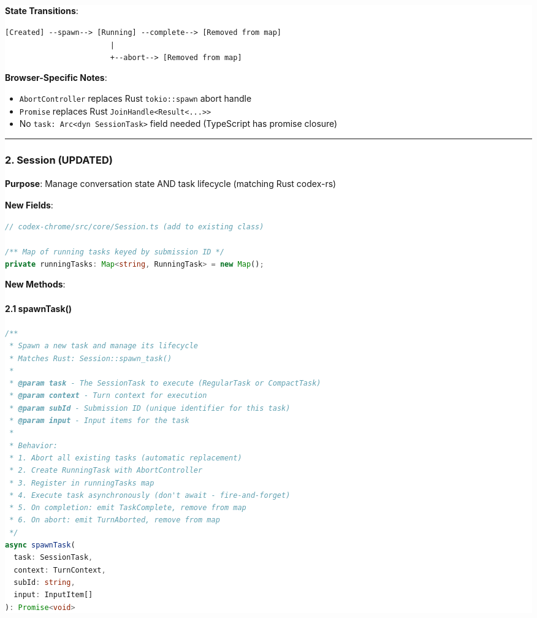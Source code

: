 **State Transitions**:
```
[Created] --spawn--> [Running] --complete--> [Removed from map]
                        |
                        +--abort--> [Removed from map]
```

**Browser-Specific Notes**:
- `AbortController` replaces Rust `tokio::spawn` abort handle
- `Promise` replaces Rust `JoinHandle<Result<...>>`
- No `task: Arc<dyn SessionTask>` field needed (TypeScript has promise closure)

---

### 2. Session (UPDATED)

**Purpose**: Manage conversation state AND task lifecycle (matching Rust codex-rs)

**New Fields**:
```typescript
// codex-chrome/src/core/Session.ts (add to existing class)

/** Map of running tasks keyed by submission ID */
private runningTasks: Map<string, RunningTask> = new Map();
```

**New Methods**:

#### 2.1 spawnTask()

```typescript
/**
 * Spawn a new task and manage its lifecycle
 * Matches Rust: Session::spawn_task()
 *
 * @param task - The SessionTask to execute (RegularTask or CompactTask)
 * @param context - Turn context for execution
 * @param subId - Submission ID (unique identifier for this task)
 * @param input - Input items for the task
 *
 * Behavior:
 * 1. Abort all existing tasks (automatic replacement)
 * 2. Create RunningTask with AbortController
 * 3. Register in runningTasks map
 * 4. Execute task asynchronously (don't await - fire-and-forget)
 * 5. On completion: emit TaskComplete, remove from map
 * 6. On abort: emit TurnAborted, remove from map
 */
async spawnTask(
  task: SessionTask,
  context: TurnContext,
  subId: string,
  input: InputItem[]
): Promise<void>
```
